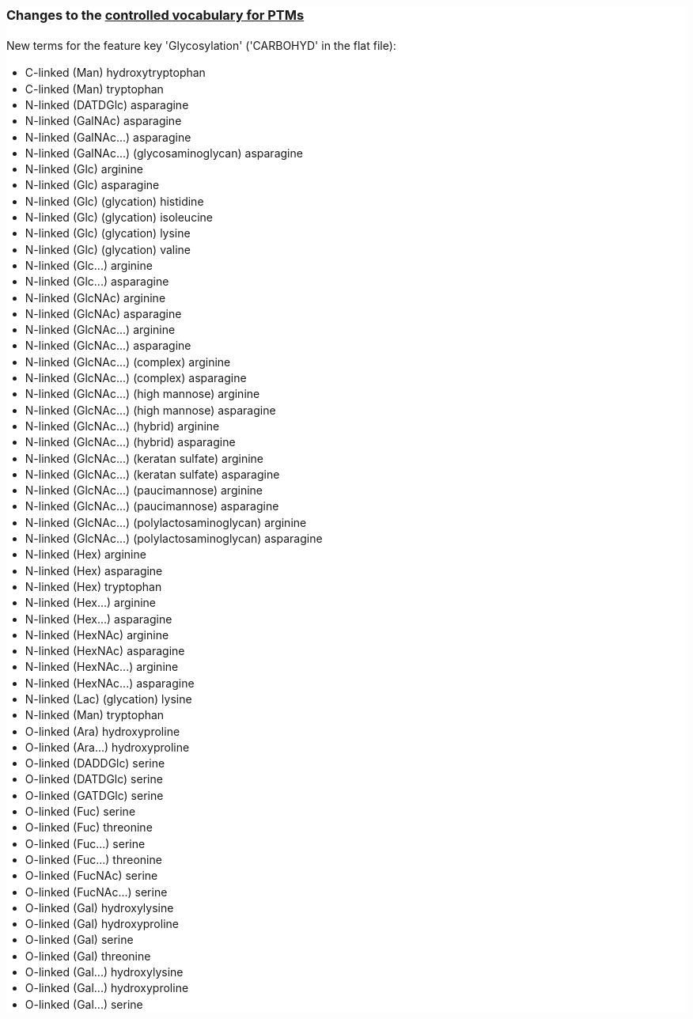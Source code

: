 ### Changes to the [controlled vocabulary for PTMs](http://www.uniprot.org/docs/ptmlist)

New terms for the feature key 'Glycosylation' ('CARBOHYD' in the flat file):

-   C-linked (Man) hydroxytryptophan
-   C-linked (Man) tryptophan
-   N-linked (DATDGlc) asparagine
-   N-linked (GalNAc) asparagine
-   N-linked (GalNAc...) asparagine
-   N-linked (GalNAc...) (glycosaminoglycan) asparagine
-   N-linked (Glc) arginine
-   N-linked (Glc) asparagine
-   N-linked (Glc) (glycation) histidine
-   N-linked (Glc) (glycation) isoleucine
-   N-linked (Glc) (glycation) lysine
-   N-linked (Glc) (glycation) valine
-   N-linked (Glc...) arginine
-   N-linked (Glc...) asparagine
-   N-linked (GlcNAc) arginine
-   N-linked (GlcNAc) asparagine
-   N-linked (GlcNAc...) arginine
-   N-linked (GlcNAc...) asparagine
-   N-linked (GlcNAc...) (complex) arginine
-   N-linked (GlcNAc...) (complex) asparagine
-   N-linked (GlcNAc...) (high mannose) arginine
-   N-linked (GlcNAc...) (high mannose) asparagine
-   N-linked (GlcNAc...) (hybrid) arginine
-   N-linked (GlcNAc...) (hybrid) asparagine
-   N-linked (GlcNAc...) (keratan sulfate) arginine
-   N-linked (GlcNAc...) (keratan sulfate) asparagine
-   N-linked (GlcNAc...) (paucimannose) arginine
-   N-linked (GlcNAc...) (paucimannose) asparagine
-   N-linked (GlcNAc...) (polylactosaminoglycan) arginine
-   N-linked (GlcNAc...) (polylactosaminoglycan) asparagine
-   N-linked (Hex) arginine
-   N-linked (Hex) asparagine
-   N-linked (Hex) tryptophan
-   N-linked (Hex...) arginine
-   N-linked (Hex...) asparagine
-   N-linked (HexNAc) arginine
-   N-linked (HexNAc) asparagine
-   N-linked (HexNAc...) arginine
-   N-linked (HexNAc...) asparagine
-   N-linked (Lac) (glycation) lysine
-   N-linked (Man) tryptophan
-   O-linked (Ara) hydroxyproline
-   O-linked (Ara...) hydroxyproline
-   O-linked (DADDGlc) serine
-   O-linked (DATDGlc) serine
-   O-linked (GATDGlc) serine
-   O-linked (Fuc) serine
-   O-linked (Fuc) threonine
-   O-linked (Fuc...) serine
-   O-linked (Fuc...) threonine
-   O-linked (FucNAc) serine
-   O-linked (FucNAc...) serine
-   O-linked (Gal) hydroxylysine
-   O-linked (Gal) hydroxyproline
-   O-linked (Gal) serine
-   O-linked (Gal) threonine
-   O-linked (Gal...) hydroxylysine
-   O-linked (Gal...) hydroxyproline
-   O-linked (Gal...) serine
